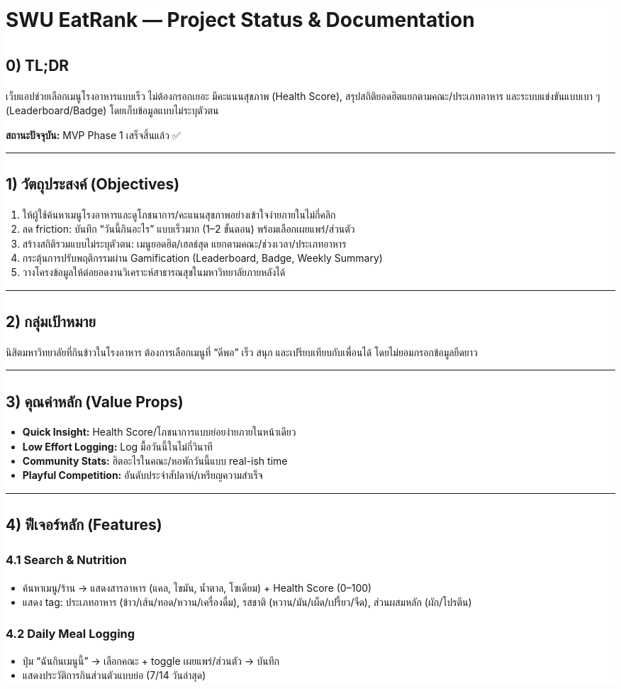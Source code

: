 
# SWU EatRank — Project Status & Documentation

## 0) TL;DR

เว็บแอปช่วยเลือกเมนูโรงอาหารแบบเร็ว ไม่ต้องกรอกเยอะ มีคะแนนสุขภาพ (Health Score), สรุปสถิติยอดฮิตแยกตามคณะ/ประเภทอาหาร และระบบแข่งขันแบบเบา ๆ (Leaderboard/Badge) โดยเก็บข้อมูลแบบไม่ระบุตัวตน

**สถานะปัจจุบัน:** MVP Phase 1 เสร็จสิ้นแล้ว ✅

---

## 1) วัตถุประสงค์ (Objectives)

1. ให้ผู้ใช้ค้นหาเมนูโรงอาหารและดูโภชนาการ/คะแนนสุขภาพอย่างเข้าใจง่ายภายในไม่กี่คลิก
2. ลด friction: บันทึก “วันนี้กินอะไร” แบบเร็วมาก (1–2 ขั้นตอน) พร้อมเลือกเผยแพร่/ส่วนตัว
3. สร้างสถิติรวมแบบไม่ระบุตัวตน: เมนูยอดฮิต/เฮลธ์สุด แยกตามคณะ/ช่วงเวลา/ประเภทอาหาร
4. กระตุ้นการปรับพฤติกรรมผ่าน Gamification (Leaderboard, Badge, Weekly Summary)
5. วางโครงข้อมูลให้ต่อยอดงานวิเคราะห์สาธารณสุขในมหาวิทยาลัยภายหลังได้

---

## 2) กลุ่มเป้าหมาย

นิสิตมหาวิทยาลัยที่กินข้าวในโรงอาหาร ต้องการเลือกเมนูที่ “ดีพอ” เร็ว สนุก และเปรียบเทียบกับเพื่อนได้ โดยไม่ยอมกรอกข้อมูลยืดยาว

---

## 3) คุณค่าหลัก (Value Props)

* **Quick Insight:** Health Score/โภชนาการแบบย่อยง่ายภายในหน้าเดียว
* **Low Effort Logging:** Log มื้อวันนี้ในไม่กี่วินาที
* **Community Stats:** ฮิตอะไรในคณะ/หอพักวันนี้แบบ real-ish time
* **Playful Competition:** อันดับประจำสัปดาห์/เหรียญความสำเร็จ

---

## 4) ฟีเจอร์หลัก (Features)

### 4.1 Search & Nutrition

* ค้นหาเมนู/ร้าน → แสดงสารอาหาร (แคล, ไขมัน, น้ำตาล, โซเดียม) + Health Score (0–100)
* แสดง tag: ประเภทอาหาร (ข้าว/เส้น/ทอด/หวาน/เครื่องดื่ม), รสชาติ (หวาน/มัน/เผ็ด/เปรี้ยว/จืด), ส่วนผสมหลัก (ผัก/โปรตีน)

### 4.2 Daily Meal Logging

* ปุ่ม “ฉันกินเมนูนี้” → เลือกคณะ + toggle เผยแพร่/ส่วนตัว → บันทึก
* แสดงประวัติการกินส่วนตัวแบบย่อ (7/14 วันล่าสุด)
